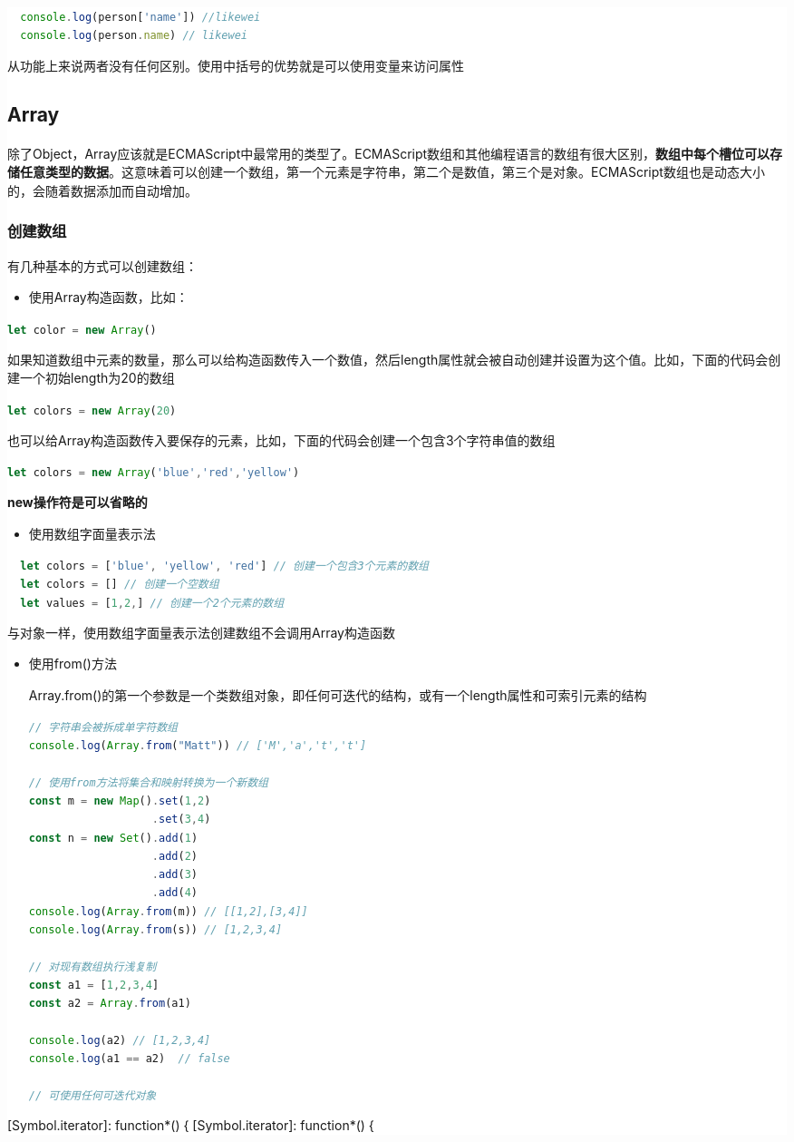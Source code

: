   ```js
    console.log(person['name']) //likewei
    console.log(person.name) // likewei
  ```

  从功能上来说两者没有任何区别。使用中括号的优势就是可以使用变量来访问属性

## Array

除了Object，Array应该就是ECMAScript中最常用的类型了。ECMAScript数组和其他编程语言的数组有很大区别，**数组中每个槽位可以存储任意类型的数据**。这意味着可以创建一个数组，第一个元素是字符串，第二个是数值，第三个是对象。ECMAScript数组也是动态大小的，会随着数据添加而自动增加。

### 创建数组

有几种基本的方式可以创建数组：

- 使用Array构造函数，比如：

```js
let color = new Array()
```

如果知道数组中元素的数量，那么可以给构造函数传入一个数值，然后length属性就会被自动创建并设置为这个值。比如，下面的代码会创建一个初始length为20的数组

```js
let colors = new Array(20)
```

也可以给Array构造函数传入要保存的元素，比如，下面的代码会创建一个包含3个字符串值的数组

```js
let colors = new Array('blue','red','yellow')
```

**new操作符是可以省略的**

- 使用数组字面量表示法

```js
  let colors = ['blue', 'yellow', 'red'] // 创建一个包含3个元素的数组
  let colors = [] // 创建一个空数组
  let values = [1,2,] // 创建一个2个元素的数组
```

<span>与对象一样，使用数组字面量表示法创建数组不会调用Array构造函数</span>

- 使用from()方法
  
  Array.from()的第一个参数是一个类数组对象，即任何可迭代的结构，或有一个length属性和可索引元素的结构

  ```js
  // 字符串会被拆成单字符数组
  console.log(Array.from("Matt")) // ['M','a','t','t']

  // 使用from方法将集合和映射转换为一个新数组
  const m = new Map().set(1,2)
                     .set(3,4)
  const n = new Set().add(1)
                     .add(2)
                     .add(3)
                     .add(4)
  console.log(Array.from(m)) // [[1,2],[3,4]]
  console.log(Array.from(s)) // [1,2,3,4]

  // 对现有数组执行浅复制
  const a1 = [1,2,3,4]
  const a2 = Array.from(a1)

  console.log(a2) // [1,2,3,4]
  console.log(a1 == a2)  // false

  // 可使用任何可迭代对象
  ```

 [Symbol.iterator]: function*() { 
 [Symbol.iterator]: function*() { 